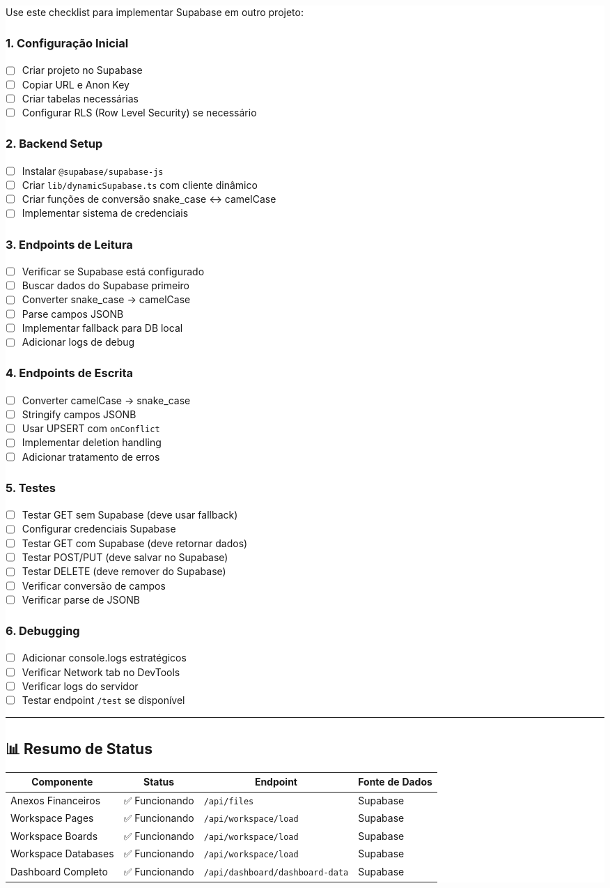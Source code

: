 Use este checklist para implementar Supabase em outro projeto:

### 1. Configuração Inicial
- [ ] Criar projeto no Supabase
- [ ] Copiar URL e Anon Key
- [ ] Criar tabelas necessárias
- [ ] Configurar RLS (Row Level Security) se necessário

### 2. Backend Setup
- [ ] Instalar `@supabase/supabase-js`
- [ ] Criar `lib/dynamicSupabase.ts` com cliente dinâmico
- [ ] Criar funções de conversão snake_case ↔ camelCase
- [ ] Implementar sistema de credenciais

### 3. Endpoints de Leitura
- [ ] Verificar se Supabase está configurado
- [ ] Buscar dados do Supabase primeiro
- [ ] Converter snake_case → camelCase
- [ ] Parse campos JSONB
- [ ] Implementar fallback para DB local
- [ ] Adicionar logs de debug

### 4. Endpoints de Escrita
- [ ] Converter camelCase → snake_case
- [ ] Stringify campos JSONB
- [ ] Usar UPSERT com `onConflict`
- [ ] Implementar deletion handling
- [ ] Adicionar tratamento de erros

### 5. Testes
- [ ] Testar GET sem Supabase (deve usar fallback)
- [ ] Configurar credenciais Supabase
- [ ] Testar GET com Supabase (deve retornar dados)
- [ ] Testar POST/PUT (deve salvar no Supabase)
- [ ] Testar DELETE (deve remover do Supabase)
- [ ] Verificar conversão de campos
- [ ] Verificar parse de JSONB

### 6. Debugging
- [ ] Adicionar console.logs estratégicos
- [ ] Verificar Network tab no DevTools
- [ ] Verificar logs do servidor
- [ ] Testar endpoint `/test` se disponível

---

## 📊 Resumo de Status

| Componente | Status | Endpoint | Fonte de Dados |
|-----------|--------|----------|----------------|
| Anexos Financeiros | ✅ Funcionando | `/api/files` | Supabase |
| Workspace Pages | ✅ Funcionando | `/api/workspace/load` | Supabase |
| Workspace Boards | ✅ Funcionando | `/api/workspace/load` | Supabase |
| Workspace Databases | ✅ Funcionando | `/api/workspace/load` | Supabase |
| Dashboard Completo | ✅ Funcionando | `/api/dashboard/dashboard-data` | Supabase |
